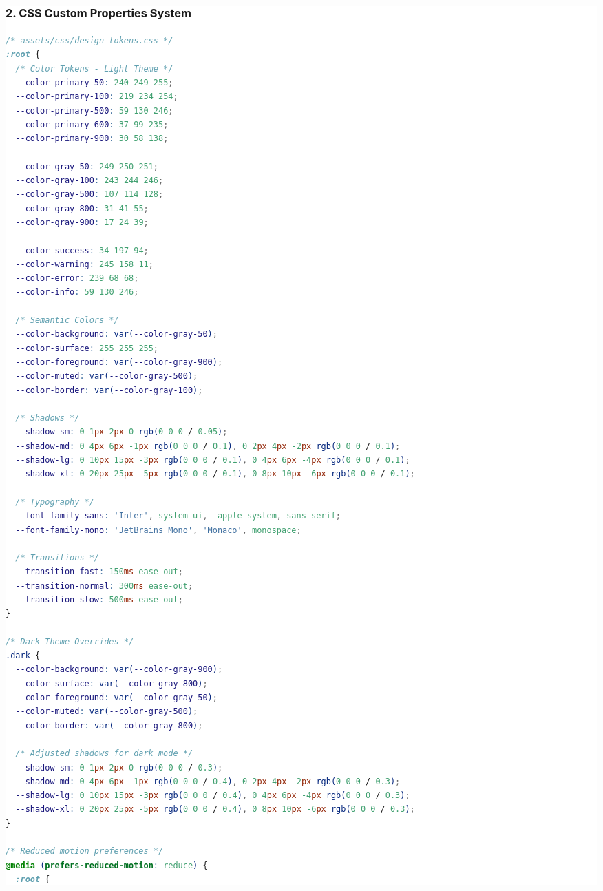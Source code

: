 ### 2. CSS Custom Properties System
```css
/* assets/css/design-tokens.css */
:root {
  /* Color Tokens - Light Theme */
  --color-primary-50: 240 249 255;
  --color-primary-100: 219 234 254;
  --color-primary-500: 59 130 246;
  --color-primary-600: 37 99 235;
  --color-primary-900: 30 58 138;
  
  --color-gray-50: 249 250 251;
  --color-gray-100: 243 244 246;
  --color-gray-500: 107 114 128;
  --color-gray-800: 31 41 55;
  --color-gray-900: 17 24 39;
  
  --color-success: 34 197 94;
  --color-warning: 245 158 11;
  --color-error: 239 68 68;
  --color-info: 59 130 246;
  
  /* Semantic Colors */
  --color-background: var(--color-gray-50);
  --color-surface: 255 255 255;
  --color-foreground: var(--color-gray-900);
  --color-muted: var(--color-gray-500);
  --color-border: var(--color-gray-100);
  
  /* Shadows */
  --shadow-sm: 0 1px 2px 0 rgb(0 0 0 / 0.05);
  --shadow-md: 0 4px 6px -1px rgb(0 0 0 / 0.1), 0 2px 4px -2px rgb(0 0 0 / 0.1);
  --shadow-lg: 0 10px 15px -3px rgb(0 0 0 / 0.1), 0 4px 6px -4px rgb(0 0 0 / 0.1);
  --shadow-xl: 0 20px 25px -5px rgb(0 0 0 / 0.1), 0 8px 10px -6px rgb(0 0 0 / 0.1);
  
  /* Typography */
  --font-family-sans: 'Inter', system-ui, -apple-system, sans-serif;
  --font-family-mono: 'JetBrains Mono', 'Monaco', monospace;
  
  /* Transitions */
  --transition-fast: 150ms ease-out;
  --transition-normal: 300ms ease-out;
  --transition-slow: 500ms ease-out;
}

/* Dark Theme Overrides */
.dark {
  --color-background: var(--color-gray-900);
  --color-surface: var(--color-gray-800);
  --color-foreground: var(--color-gray-50);
  --color-muted: var(--color-gray-500);
  --color-border: var(--color-gray-800);
  
  /* Adjusted shadows for dark mode */
  --shadow-sm: 0 1px 2px 0 rgb(0 0 0 / 0.3);
  --shadow-md: 0 4px 6px -1px rgb(0 0 0 / 0.4), 0 2px 4px -2px rgb(0 0 0 / 0.3);
  --shadow-lg: 0 10px 15px -3px rgb(0 0 0 / 0.4), 0 4px 6px -4px rgb(0 0 0 / 0.3);
  --shadow-xl: 0 20px 25px -5px rgb(0 0 0 / 0.4), 0 8px 10px -6px rgb(0 0 0 / 0.3);
}

/* Reduced motion preferences */
@media (prefers-reduced-motion: reduce) {
  :root {
```